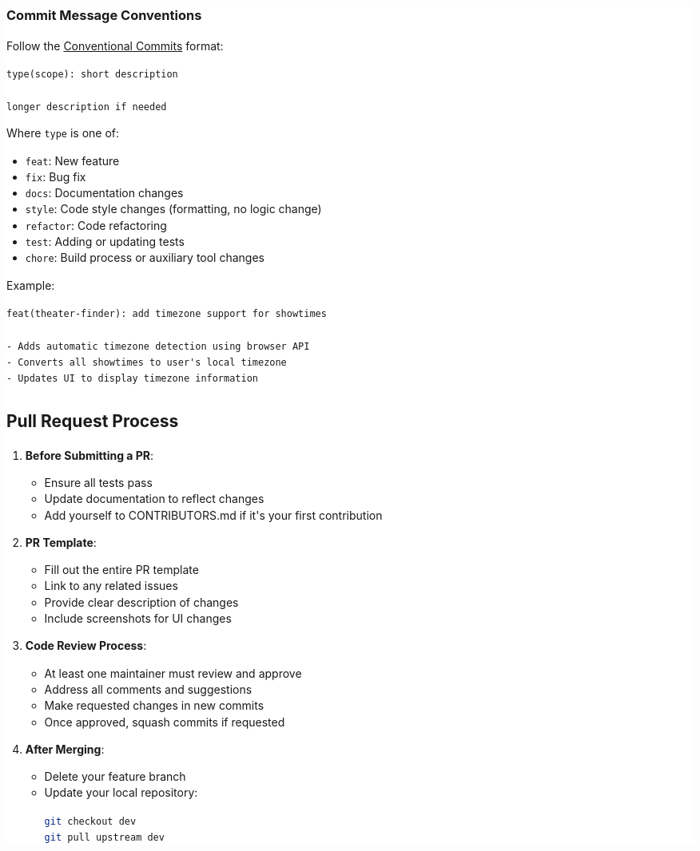 ### Commit Message Conventions

Follow the [Conventional Commits](https://www.conventionalcommits.org/) format:

```
type(scope): short description

longer description if needed
```

Where `type` is one of:
- `feat`: New feature
- `fix`: Bug fix
- `docs`: Documentation changes
- `style`: Code style changes (formatting, no logic change)
- `refactor`: Code refactoring
- `test`: Adding or updating tests
- `chore`: Build process or auxiliary tool changes

Example:
```
feat(theater-finder): add timezone support for showtimes

- Adds automatic timezone detection using browser API
- Converts all showtimes to user's local timezone
- Updates UI to display timezone information
```

## Pull Request Process

1. **Before Submitting a PR**:
   - Ensure all tests pass
   - Update documentation to reflect changes
   - Add yourself to CONTRIBUTORS.md if it's your first contribution

2. **PR Template**:
   - Fill out the entire PR template
   - Link to any related issues
   - Provide clear description of changes
   - Include screenshots for UI changes

3. **Code Review Process**:
   - At least one maintainer must review and approve
   - Address all comments and suggestions
   - Make requested changes in new commits
   - Once approved, squash commits if requested

4. **After Merging**:
   - Delete your feature branch
   - Update your local repository:
     ```bash
     git checkout dev
     git pull upstream dev
     ```
